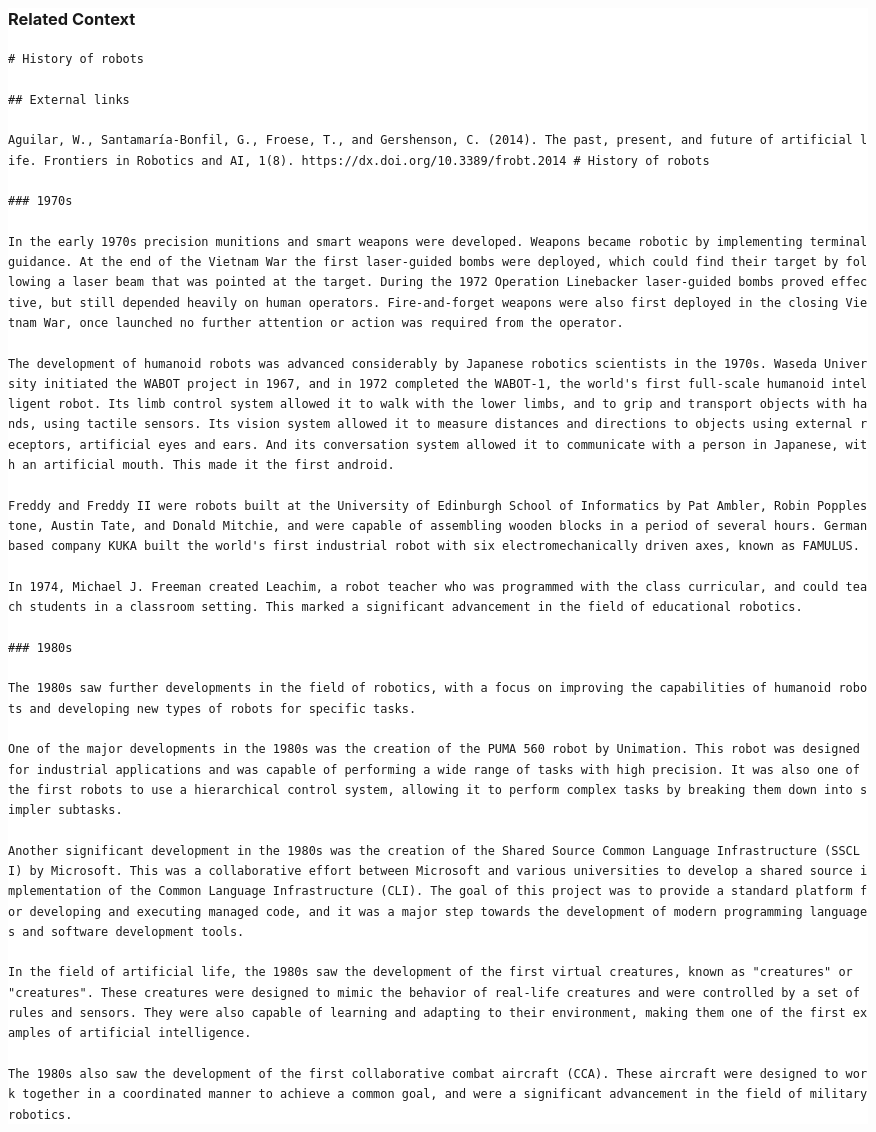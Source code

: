 
### Related Context
```
# History of robots

## External links

Aguilar, W., Santamaría-Bonfil, G., Froese, T., and Gershenson, C. (2014). The past, present, and future of artificial life. Frontiers in Robotics and AI, 1(8). https://dx.doi.org/10.3389/frobt.2014 # History of robots

### 1970s

In the early 1970s precision munitions and smart weapons were developed. Weapons became robotic by implementing terminal guidance. At the end of the Vietnam War the first laser-guided bombs were deployed, which could find their target by following a laser beam that was pointed at the target. During the 1972 Operation Linebacker laser-guided bombs proved effective, but still depended heavily on human operators. Fire-and-forget weapons were also first deployed in the closing Vietnam War, once launched no further attention or action was required from the operator.

The development of humanoid robots was advanced considerably by Japanese robotics scientists in the 1970s. Waseda University initiated the WABOT project in 1967, and in 1972 completed the WABOT-1, the world's first full-scale humanoid intelligent robot. Its limb control system allowed it to walk with the lower limbs, and to grip and transport objects with hands, using tactile sensors. Its vision system allowed it to measure distances and directions to objects using external receptors, artificial eyes and ears. And its conversation system allowed it to communicate with a person in Japanese, with an artificial mouth. This made it the first android.

Freddy and Freddy II were robots built at the University of Edinburgh School of Informatics by Pat Ambler, Robin Popplestone, Austin Tate, and Donald Mitchie, and were capable of assembling wooden blocks in a period of several hours. German based company KUKA built the world's first industrial robot with six electromechanically driven axes, known as FAMULUS.

In 1974, Michael J. Freeman created Leachim, a robot teacher who was programmed with the class curricular, and could teach students in a classroom setting. This marked a significant advancement in the field of educational robotics.

### 1980s

The 1980s saw further developments in the field of robotics, with a focus on improving the capabilities of humanoid robots and developing new types of robots for specific tasks.

One of the major developments in the 1980s was the creation of the PUMA 560 robot by Unimation. This robot was designed for industrial applications and was capable of performing a wide range of tasks with high precision. It was also one of the first robots to use a hierarchical control system, allowing it to perform complex tasks by breaking them down into simpler subtasks.

Another significant development in the 1980s was the creation of the Shared Source Common Language Infrastructure (SSCLI) by Microsoft. This was a collaborative effort between Microsoft and various universities to develop a shared source implementation of the Common Language Infrastructure (CLI). The goal of this project was to provide a standard platform for developing and executing managed code, and it was a major step towards the development of modern programming languages and software development tools.

In the field of artificial life, the 1980s saw the development of the first virtual creatures, known as "creatures" or "creatures". These creatures were designed to mimic the behavior of real-life creatures and were controlled by a set of rules and sensors. They were also capable of learning and adapting to their environment, making them one of the first examples of artificial intelligence.

The 1980s also saw the development of the first collaborative combat aircraft (CCA). These aircraft were designed to work together in a coordinated manner to achieve a common goal, and were a significant advancement in the field of military robotics.

```
